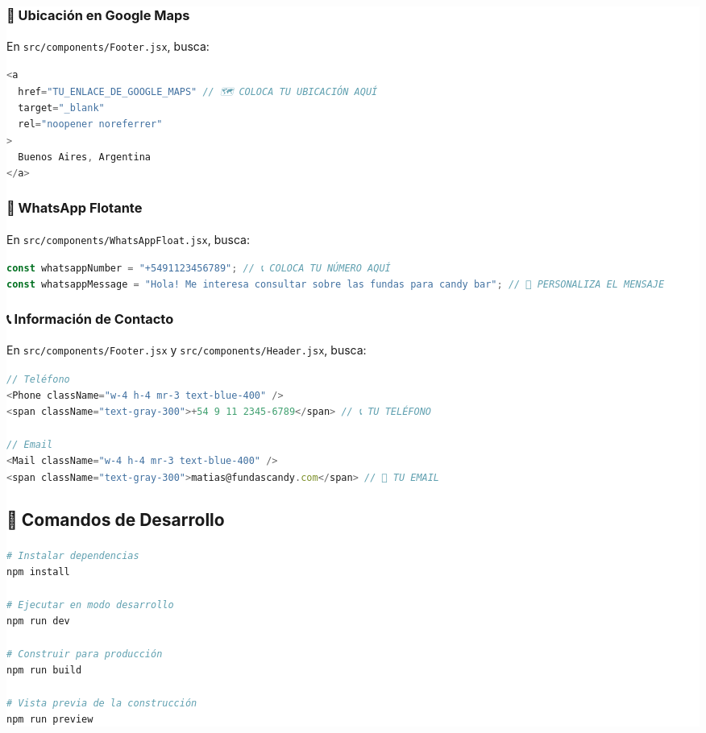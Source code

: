### 📍 Ubicación en Google Maps

En `src/components/Footer.jsx`, busca:

```javascript
<a 
  href="TU_ENLACE_DE_GOOGLE_MAPS" // 🗺️ COLOCA TU UBICACIÓN AQUÍ
  target="_blank" 
  rel="noopener noreferrer"
>
  Buenos Aires, Argentina
</a>
```

### 💬 WhatsApp Flotante

En `src/components/WhatsAppFloat.jsx`, busca:

```javascript
const whatsappNumber = "+5491123456789"; // 📞 COLOCA TU NÚMERO AQUÍ
const whatsappMessage = "Hola! Me interesa consultar sobre las fundas para candy bar"; // 💬 PERSONALIZA EL MENSAJE
```

### 📞 Información de Contacto

En `src/components/Footer.jsx` y `src/components/Header.jsx`, busca:

```javascript
// Teléfono
<Phone className="w-4 h-4 mr-3 text-blue-400" />
<span className="text-gray-300">+54 9 11 2345-6789</span> // 📞 TU TELÉFONO

// Email
<Mail className="w-4 h-4 mr-3 text-blue-400" />
<span className="text-gray-300">matias@fundascandy.com</span> // 📧 TU EMAIL
```

## 🚀 Comandos de Desarrollo

```bash
# Instalar dependencias
npm install

# Ejecutar en modo desarrollo
npm run dev

# Construir para producción
npm run build

# Vista previa de la construcción
npm run preview
```
